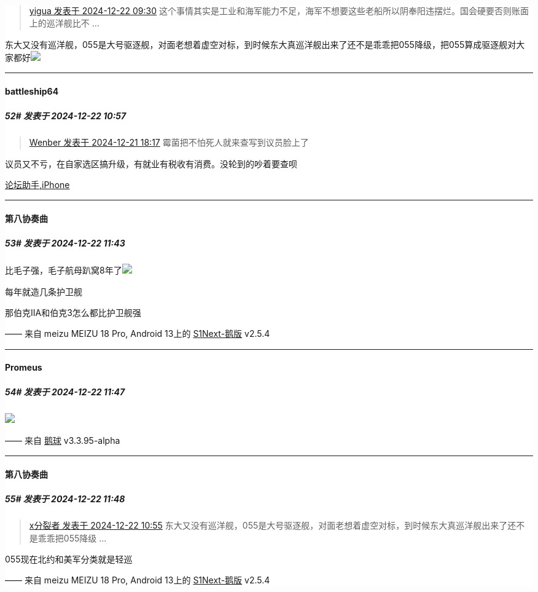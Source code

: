 <blockquote><a href="httphttps://bbs.saraba1st.com/2b/forum.php?mod=redirect&amp;goto=findpost&amp;pid=66986139&amp;ptid=2214114" target="_blank">yigua 发表于 2024-12-22 09:30</a>
这个事情其实是工业和海军能力不足，海军不想要这些老船所以阴奉阳违摆烂。国会硬要否则账面上的巡洋舰比不 ...</blockquote>
东大又没有巡洋舰，055是大号驱逐舰，对面老想着虚空对标，到时候东大真巡洋舰出来了还不是乖乖把055降级，把055算成驱逐舰对大家都好<img src="https://static.saraba1st.com/image/smiley/face2017/033.png" referrerpolicy="no-referrer">

*****

####  battleship64  
##### 52#       发表于 2024-12-22 10:57

<blockquote><a href="httphttps://bbs.saraba1st.com/2b/forum.php?mod=redirect&amp;goto=findpost&amp;pid=66981622&amp;ptid=2214114" target="_blank">Wenber 发表于 2024-12-21 18:17</a>
霉菌把不怕死人就来查写到议员脸上了</blockquote>
议员又不亏，在自家选区搞升级，有就业有税收有消费。没轮到的吵着要查呗

[论坛助手,iPhone](https://bbs.saraba1st.com/2b/forum.php?mod=viewthread&amp;tid=2029836)


*****

####  第八协奏曲  
##### 53#       发表于 2024-12-22 11:43

比毛子强，毛子航母趴窝8年了<img src="https://static.saraba1st.com/image/smiley/face2017/003.png" referrerpolicy="no-referrer">

每年就造几条护卫舰

那伯克IIA和伯克3怎么都比护卫舰强

—— 来自 meizu MEIZU 18 Pro, Android 13上的 [S1Next-鹅版](https://github.com/ykrank/S1-Next/releases) v2.5.4

*****

####  Promeus  
##### 54#       发表于 2024-12-22 11:47

<img src="https://static.saraba1st.com/image/smiley/face2017/066.png" referrerpolicy="no-referrer">

—— 来自 [鹅球](https://www.pgyer.com/xfPejhuq) v3.3.95-alpha

*****

####  第八协奏曲  
##### 55#       发表于 2024-12-22 11:48

<blockquote><a href="httphttps://bbs.saraba1st.com/2b/forum.php?mod=redirect&amp;goto=findpost&amp;pid=66986448&amp;ptid=2214114" target="_blank">x分裂者 发表于 2024-12-22 10:55</a>
东大又没有巡洋舰，055是大号驱逐舰，对面老想着虚空对标，到时候东大真巡洋舰出来了还不是乖乖把055降级 ...</blockquote>
055现在北约和美军分类就是轻巡

—— 来自 meizu MEIZU 18 Pro, Android 13上的 [S1Next-鹅版](https://github.com/ykrank/S1-Next/releases) v2.5.4


